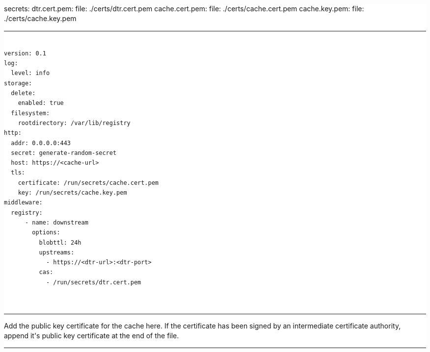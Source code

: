 secrets:
  dtr.cert.pem:
    file: ./certs/dtr.cert.pem
  cache.cert.pem:
    file: ./certs/cache.cert.pem
  cache.key.pem:
    file: ./certs/cache.key.pem
    </code>
  </pre>
  <hr>
  </div>

  <div id="tab2" class="tab-pane fade">
    <pre class="highlight">
      <code>
version: 0.1
log:
  level: info
storage:
  delete:
    enabled: true
  filesystem:
    rootdirectory: /var/lib/registry
http:
  addr: 0.0.0.0:443
  secret: generate-random-secret
  host: https://&lt;cache-url&gt;
  tls:
    certificate: /run/secrets/cache.cert.pem
    key: /run/secrets/cache.key.pem
middleware:
  registry:
      - name: downstream
        options:
          blobttl: 24h
          upstreams:
            - https://&lt;dtr-url&gt;:&lt;dtr-port&gt;
          cas:
            - /run/secrets/dtr.cert.pem
    </code>
  </pre>
  <hr>
  </div>
  <div id="tab3" class="tab-pane fade" markdown="1">

Add the public key certificate for the cache here. If the certificate has been
signed by an intermediate certificate authority, append it's public key
certificate at the end of the file.

  <hr>
  </div>

  <div id="tab4" class="tab-pane fade" markdown="1">

